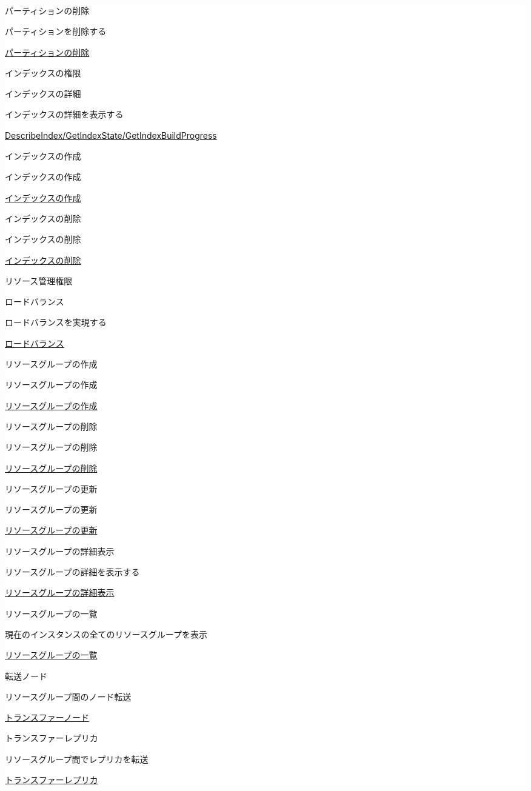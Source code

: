 <tr>
<td><p>パーティションの削除</p></td>
<td><p>パーティションを削除する</p></td>
<td><p><a href="/docs/ja/manage-partitions.md">パーティションの削除</a></p></td>
</tr>
<tr>
<td rowspan="3"><p>インデックスの権限</p></td>
<td><p>インデックスの詳細</p></td>
<td><p>インデックスの詳細を表示する</p></td>
<td><p><a href="/docs/ja/index-vector-fields.md">DescribeIndex/GetIndexState/GetIndexBuildProgress</a></p></td>
</tr>
<tr>
<td><p>インデックスの作成</p></td>
<td><p>インデックスの作成</p></td>
<td><p><a href="/docs/ja/index-vector-fields.md">インデックスの作成</a></p></td>
</tr>
<tr>
<td><p>インデックスの削除</p></td>
<td><p>インデックスの削除</p></td>
<td><p><a href="/docs/ja/index-vector-fields.md">インデックスの削除</a></p></td>
</tr>
<tr>
<td rowspan="10"><p>リソース管理権限</p></td>
<td><p>ロードバランス</p></td>
<td><p>ロードバランスを実現する</p></td>
<td><p><a href="/docs/ja/resource_group.md">ロードバランス</a></p></td>
</tr>
<tr>
<td><p>リソースグループの作成</p></td>
<td><p>リソースグループの作成</p></td>
<td><p><a href="https://milvus.io/api-reference/pymilvus/v2.5.x/ORM/utility/create_resource_group.md">リソースグループの作成</a></p></td>
</tr>
<tr>
<td><p>リソースグループの削除</p></td>
<td><p>リソースグループの削除</p></td>
<td><p><a href="/docs/ja/resource_group.md">リソースグループの削除</a></p></td>
</tr>
<tr>
<td><p>リソースグループの更新</p></td>
<td><p>リソースグループの更新</p></td>
<td><p><a href="/docs/ja/resource_group.md">リソースグループの更新</a></p></td>
</tr>
<tr>
<td><p>リソースグループの詳細表示</p></td>
<td><p>リソースグループの詳細を表示する</p></td>
<td><p><a href="/docs/ja/resource_group.md">リソースグループの詳細表示</a></p></td>
</tr>
<tr>
<td><p>リソースグループの一覧</p></td>
<td><p>現在のインスタンスの全てのリソースグループを表示</p></td>
<td><p><a href="/docs/ja/resource_group.md">リソースグループの一覧</a></p></td>
</tr>
<tr>
<td><p>転送ノード</p></td>
<td><p>リソースグループ間のノード転送</p></td>
<td><p><a href="/docs/ja/resource_group.md">トランスファーノード</a></p></td>
</tr>
<tr>
<td><p>トランスファーレプリカ</p></td>
<td><p>リソースグループ間でレプリカを転送</p></td>
<td><p><a href="/docs/ja/resource_group.md">トランスファーレプリカ</a></p></td>
</tr>